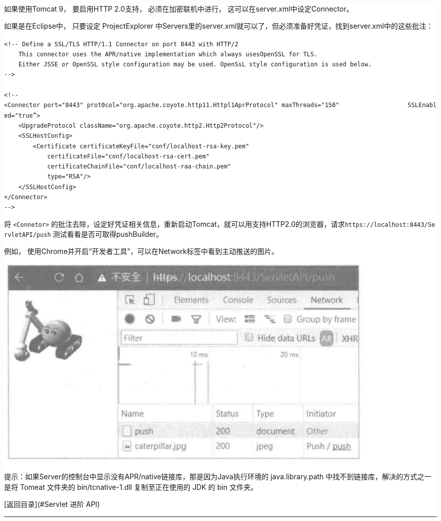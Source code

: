 如果使用Tomcat 9， 要启用HTTP 2.0支持， 必须在加密联机中进行， 这可以在server.xml中设定Connector。

如果是在Eclipse中， 只要设定 ProjectExplorer 中Servers里的server.xml就可以了，但必须准备好凭证，找到server.xml中的这些批注：

```
<!-- Define a SSL/TLS HTTP/1.1 Connector on port 8443 with HTTP/2
	This connector uses the APR/native implementation which always usesOpenSSL for TLS.
	Either JSSE or OpenSSL style configuration may be used. OpenSsL style configuration is used below.
-->

<!--
<Connector port="8443" prot0col="org.apache.coyote.http11.Httpl1AprProtocol" maxThreads="150" 					SSLEnabled="true”>
    <UpgradeProtocol className="org.apache.coyote.http2.Http2Protocol"/>
    <SSLHostConfig>
        <Certificate certificateKeyFile="conf/localhost-rsa-key.pem"
        	certificateFile="conf/localhost-rsa-cert.pem"
    		certificateChainFile="conf/localhost-raa-chain.pem"
        	type="RSA"/>
    </SSLHostConfig>
</Connector>
-->
```

将 `<Connetor>` 的批注去除，设定好凭证相关信息，重新启动Tomcat，就可以用支持HTTP2.0的浏览器，请求`https://localhost:8443/ServletAPI/push` 测试看看是否可取得pushBuilder。

例如， 使用Chrome并开启“开发者工具”，可以在Network标签中看到主动推送的图片。

<img src="..\image\image-20201012122656977.png" alt="image-20201012122656977" style="zoom:80%;" />

提示：如果Server的控制台中显示没有APR/native链接库，那是因为Java执行环境的 java.library.path 中找不到链接库，解决的方式之一是将 Tomeat 文件夹的 bin/tcnative-1.dll 复制至正在使用的 JDK 的 bin 文件夹。



[返回目录](#Servlet 进阶 API)

------

